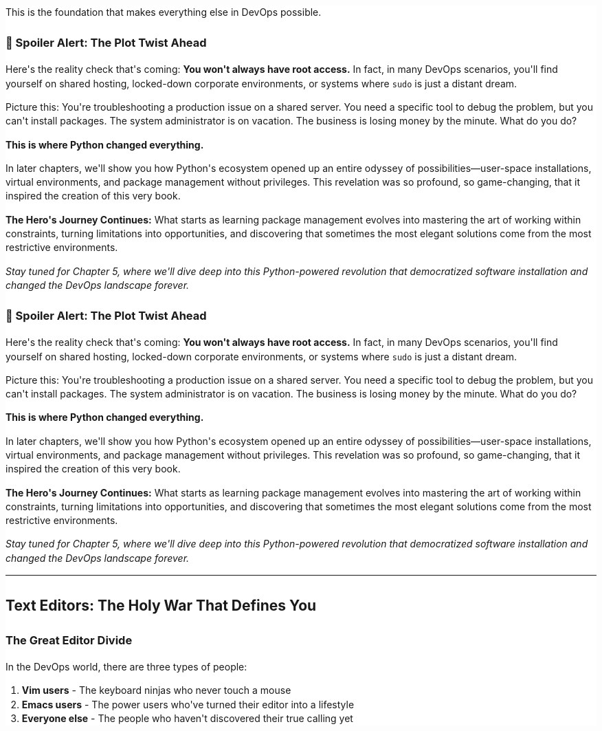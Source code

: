 This is the foundation that makes everything else in DevOps possible.
### 🚨 Spoiler Alert: The Plot Twist Ahead

Here's the reality check that's coming: **You won't always have root access.** In fact, in many DevOps scenarios, you'll find yourself on shared hosting, locked-down corporate environments, or systems where `sudo` is just a distant dream.

Picture this: You're troubleshooting a production issue on a shared server. You need a specific tool to debug the problem, but you can't install packages. The system administrator is on vacation. The business is losing money by the minute. What do you do?

**This is where Python changed everything.**

In later chapters, we'll show you how Python's ecosystem opened up an entire odyssey of possibilities—user-space installations, virtual environments, and package management without privileges. This revelation was so profound, so game-changing, that it inspired the creation of this very book.

**The Hero's Journey Continues:** What starts as learning package management evolves into mastering the art of working within constraints, turning limitations into opportunities, and discovering that sometimes the most elegant solutions come from the most restrictive environments.

*Stay tuned for Chapter 5, where we'll dive deep into this Python-powered revolution that democratized software installation and changed the DevOps landscape forever.*


### 🚨 Spoiler Alert: The Plot Twist Ahead

Here's the reality check that's coming: **You won't always have root access.** In fact, in many DevOps scenarios, you'll find yourself on shared hosting, locked-down corporate environments, or systems where `sudo` is just a distant dream.

Picture this: You're troubleshooting a production issue on a shared server. You need a specific tool to debug the problem, but you can't install packages. The system administrator is on vacation. The business is losing money by the minute. What do you do?

**This is where Python changed everything.**

In later chapters, we'll show you how Python's ecosystem opened up an entire odyssey of possibilities—user-space installations, virtual environments, and package management without privileges. This revelation was so profound, so game-changing, that it inspired the creation of this very book.

**The Hero's Journey Continues:** What starts as learning package management evolves into mastering the art of working within constraints, turning limitations into opportunities, and discovering that sometimes the most elegant solutions come from the most restrictive environments.

*Stay tuned for Chapter 5, where we'll dive deep into this Python-powered revolution that democratized software installation and changed the DevOps landscape forever.*

---

## Text Editors: The Holy War That Defines You

### The Great Editor Divide

In the DevOps world, there are three types of people:
1. **Vim users** - The keyboard ninjas who never touch a mouse
2. **Emacs users** - The power users who've turned their editor into a lifestyle
3. **Everyone else** - The people who haven't discovered their true calling yet
